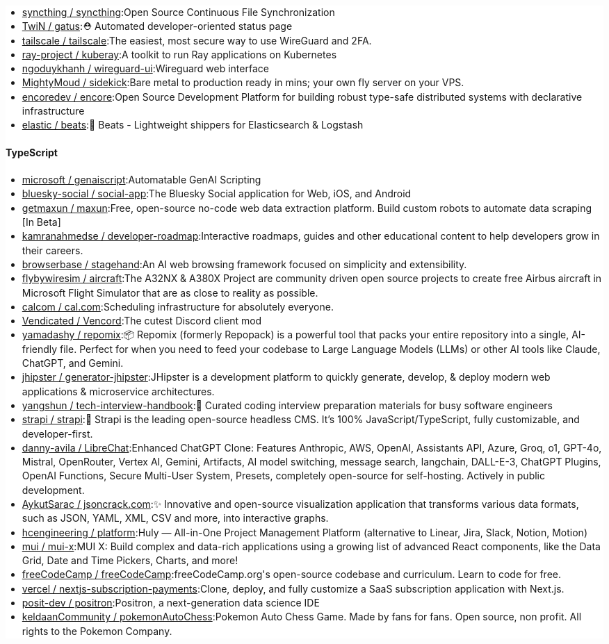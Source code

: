 * [syncthing / syncthing](https://github.com/syncthing/syncthing):Open Source Continuous File Synchronization
* [TwiN / gatus](https://github.com/TwiN/gatus):⛑ Automated developer-oriented status page
* [tailscale / tailscale](https://github.com/tailscale/tailscale):The easiest, most secure way to use WireGuard and 2FA.
* [ray-project / kuberay](https://github.com/ray-project/kuberay):A toolkit to run Ray applications on Kubernetes
* [ngoduykhanh / wireguard-ui](https://github.com/ngoduykhanh/wireguard-ui):Wireguard web interface
* [MightyMoud / sidekick](https://github.com/MightyMoud/sidekick):Bare metal to production ready in mins; your own fly server on your VPS.
* [encoredev / encore](https://github.com/encoredev/encore):Open Source Development Platform for building robust type-safe distributed systems with declarative infrastructure
* [elastic / beats](https://github.com/elastic/beats):🐠 Beats - Lightweight shippers for Elasticsearch & Logstash

#### TypeScript
* [microsoft / genaiscript](https://github.com/microsoft/genaiscript):Automatable GenAI Scripting
* [bluesky-social / social-app](https://github.com/bluesky-social/social-app):The Bluesky Social application for Web, iOS, and Android
* [getmaxun / maxun](https://github.com/getmaxun/maxun):Free, open-source no-code web data extraction platform. Build custom robots to automate data scraping [In Beta]
* [kamranahmedse / developer-roadmap](https://github.com/kamranahmedse/developer-roadmap):Interactive roadmaps, guides and other educational content to help developers grow in their careers.
* [browserbase / stagehand](https://github.com/browserbase/stagehand):An AI web browsing framework focused on simplicity and extensibility.
* [flybywiresim / aircraft](https://github.com/flybywiresim/aircraft):The A32NX & A380X Project are community driven open source projects to create free Airbus aircraft in Microsoft Flight Simulator that are as close to reality as possible.
* [calcom / cal.com](https://github.com/calcom/cal.com):Scheduling infrastructure for absolutely everyone.
* [Vendicated / Vencord](https://github.com/Vendicated/Vencord):The cutest Discord client mod
* [yamadashy / repomix](https://github.com/yamadashy/repomix):📦 Repomix (formerly Repopack) is a powerful tool that packs your entire repository into a single, AI-friendly file. Perfect for when you need to feed your codebase to Large Language Models (LLMs) or other AI tools like Claude, ChatGPT, and Gemini.
* [jhipster / generator-jhipster](https://github.com/jhipster/generator-jhipster):JHipster is a development platform to quickly generate, develop, & deploy modern web applications & microservice architectures.
* [yangshun / tech-interview-handbook](https://github.com/yangshun/tech-interview-handbook):💯 Curated coding interview preparation materials for busy software engineers
* [strapi / strapi](https://github.com/strapi/strapi):🚀 Strapi is the leading open-source headless CMS. It’s 100% JavaScript/TypeScript, fully customizable, and developer-first.
* [danny-avila / LibreChat](https://github.com/danny-avila/LibreChat):Enhanced ChatGPT Clone: Features Anthropic, AWS, OpenAI, Assistants API, Azure, Groq, o1, GPT-4o, Mistral, OpenRouter, Vertex AI, Gemini, Artifacts, AI model switching, message search, langchain, DALL-E-3, ChatGPT Plugins, OpenAI Functions, Secure Multi-User System, Presets, completely open-source for self-hosting. Actively in public development.
* [AykutSarac / jsoncrack.com](https://github.com/AykutSarac/jsoncrack.com):✨ Innovative and open-source visualization application that transforms various data formats, such as JSON, YAML, XML, CSV and more, into interactive graphs.
* [hcengineering / platform](https://github.com/hcengineering/platform):Huly — All-in-One Project Management Platform (alternative to Linear, Jira, Slack, Notion, Motion)
* [mui / mui-x](https://github.com/mui/mui-x):MUI X: Build complex and data-rich applications using a growing list of advanced React components, like the Data Grid, Date and Time Pickers, Charts, and more!
* [freeCodeCamp / freeCodeCamp](https://github.com/freeCodeCamp/freeCodeCamp):freeCodeCamp.org's open-source codebase and curriculum. Learn to code for free.
* [vercel / nextjs-subscription-payments](https://github.com/vercel/nextjs-subscription-payments):Clone, deploy, and fully customize a SaaS subscription application with Next.js.
* [posit-dev / positron](https://github.com/posit-dev/positron):Positron, a next-generation data science IDE
* [keldaanCommunity / pokemonAutoChess](https://github.com/keldaanCommunity/pokemonAutoChess):Pokemon Auto Chess Game. Made by fans for fans. Open source, non profit. All rights to the Pokemon Company.